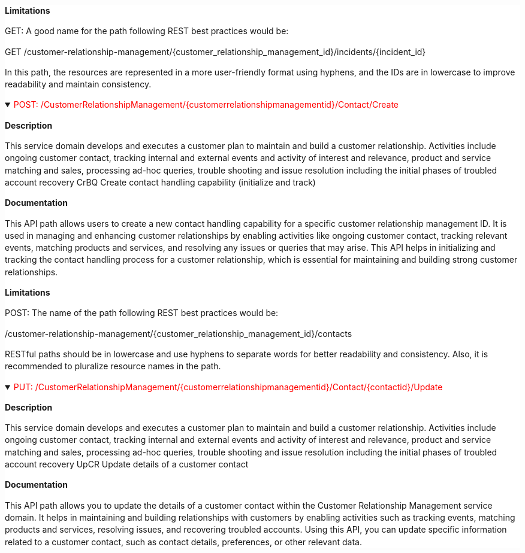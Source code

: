   **Limitations**

  GET: A good name for the path following REST best practices would be:

GET /customer-relationship-management/{customer_relationship_management_id}/incidents/{incident_id}

In this path, the resources are represented in a more user-friendly format using hyphens, and the IDs are in lowercase to improve readability and maintain consistency.

</details>

<details open>
  <summary><span style='color:red;'>POST: /CustomerRelationshipManagement/{customerrelationshipmanagementid}/Contact/Create</span></summary>

  **Description**

  This service domain develops and executes a customer plan to maintain and build a customer relationship. Activities include ongoing customer contact, tracking internal and external events and activity of interest and relevance, product and service matching and sales, processing ad-hoc queries, trouble shooting and issue resolution including the initial phases of troubled account recovery CrBQ Create contact handling capability (initialize and track)

  **Documentation**

  This API path allows users to create a new contact handling capability for a specific customer relationship management ID. It is used in managing and enhancing customer relationships by enabling activities like ongoing customer contact, tracking relevant events, matching products and services, and resolving any issues or queries that may arise. This API helps in initializing and tracking the contact handling process for a customer relationship, which is essential for maintaining and building strong customer relationships.

  **Limitations**

  POST: The name of the path following REST best practices would be:

/customer-relationship-management/{customer_relationship_management_id}/contacts

RESTful paths should be in lowercase and use hyphens to separate words for better readability and consistency. Also, it is recommended to pluralize resource names in the path.

</details>

<details open>
  <summary><span style='color:red;'>PUT: /CustomerRelationshipManagement/{customerrelationshipmanagementid}/Contact/{contactid}/Update</span></summary>

  **Description**

  This service domain develops and executes a customer plan to maintain and build a customer relationship. Activities include ongoing customer contact, tracking internal and external events and activity of interest and relevance, product and service matching and sales, processing ad-hoc queries, trouble shooting and issue resolution including the initial phases of troubled account recovery UpCR Update details of a customer contact

  **Documentation**

  This API path allows you to update the details of a customer contact within the Customer Relationship Management service domain. It helps in maintaining and building relationships with customers by enabling activities such as tracking events, matching products and services, resolving issues, and recovering troubled accounts. Using this API, you can update specific information related to a customer contact, such as contact details, preferences, or other relevant data.
